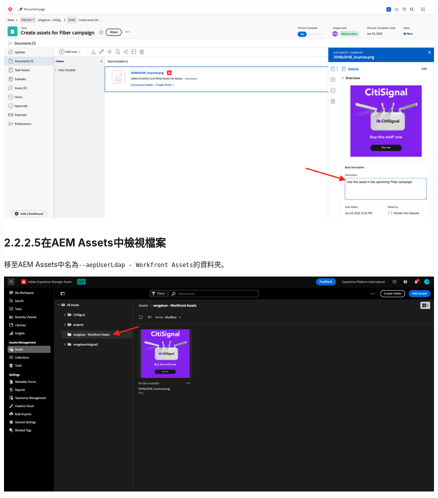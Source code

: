 ![WF](./images/wfp41.png)

## 2.2.2.5在AEM Assets中檢視檔案

移至AEM Assets中名為`--aepUserLdap - Workfront Assets`的資料夾。

![WF](./images/wfppaem1.png)

